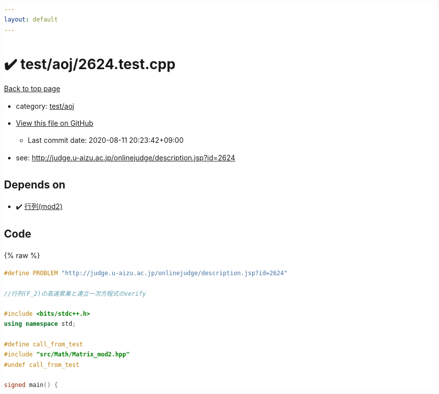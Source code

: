 ```yaml
---
layout: default
---
```



<script type="text/javascript" async
  src="https://cdnjs.cloudflare.com/ajax/libs/mathjax/2.7.5/MathJax.js?config=TeX-MML-AM_CHTML">
</script>
<script type="text/x-mathjax-config">
  MathJax.Hub.Config({
    TeX: { equationNumbers: { autoNumber: "AMS" }},
    tex2jax: {
      inlineMath: [ ['$','$'] ],
      processEscapes: true
    },
    "HTML-CSS": { matchFontHeight: false },
    displayAlign: "left",
    displayIndent: "2em"
  });
</script>

<script type="text/javascript" src="https://cdnjs.cloudflare.com/ajax/libs/jquery/3.4.1/jquery.min.js"></script>
<script src="https://cdn.jsdelivr.net/npm/jquery-balloon-js@1.1.2/jquery.balloon.min.js" integrity="sha256-ZEYs9VrgAeNuPvs15E39OsyOJaIkXEEt10fzxJ20+2I=" crossorigin="anonymous"></script>
<script type="text/javascript" src="../../../assets/js/copy-button.js"></script>
<link rel="stylesheet" href="../../../assets/css/copy-button.css" />


# :heavy_check_mark: test/aoj/2624.test.cpp

<a href="../../../index.html">Back to top page</a>

* category: <a href="../../../index.html#0d0c91c0cca30af9c1c9faef0cf04aa9">test/aoj</a>
* <a href="{{ site.github.repository_url }}/blob/master/test/aoj/2624.test.cpp">View this file on GitHub</a>
    - Last commit date: 2020-08-11 20:23:42+09:00


* see: <a href="http://judge.u-aizu.ac.jp/onlinejudge/description.jsp?id=2624">http://judge.u-aizu.ac.jp/onlinejudge/description.jsp?id=2624</a>


## Depends on

* :heavy_check_mark: <a href="../../../library/src/Math/Matrix_mod2.hpp.html">行列(mod2)</a>


## Code

<a id="unbundled"></a>
{% raw %}
```cpp
#define PROBLEM "http://judge.u-aizu.ac.jp/onlinejudge/description.jsp?id=2624"

//行列(F_2)の高速累乗と連立一次方程式のverify

#include <bits/stdc++.h>
using namespace std;

#define call_from_test
#include "src/Math/Matrix_mod2.hpp"
#undef call_from_test

signed main() {
```